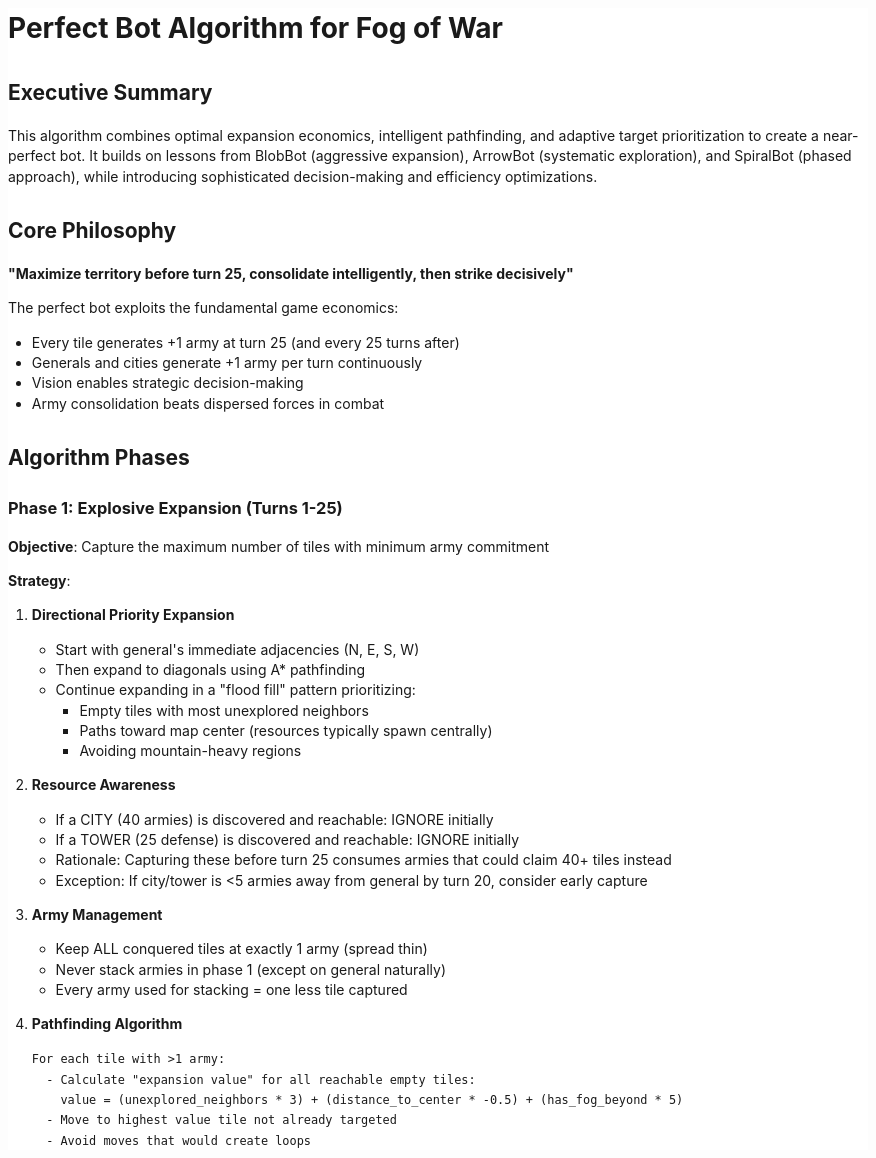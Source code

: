 # Perfect Bot Algorithm for Fog of War

## Executive Summary

This algorithm combines optimal expansion economics, intelligent pathfinding, and adaptive target prioritization to create a near-perfect bot. It builds on lessons from BlobBot (aggressive expansion), ArrowBot (systematic exploration), and SpiralBot (phased approach), while introducing sophisticated decision-making and efficiency optimizations.

## Core Philosophy

**"Maximize territory before turn 25, consolidate intelligently, then strike decisively"**

The perfect bot exploits the fundamental game economics:

- Every tile generates +1 army at turn 25 (and every 25 turns after)
- Generals and cities generate +1 army per turn continuously
- Vision enables strategic decision-making
- Army consolidation beats dispersed forces in combat

## Algorithm Phases

### Phase 1: Explosive Expansion (Turns 1-25)

**Objective**: Capture the maximum number of tiles with minimum army commitment

**Strategy**:

1. **Directional Priority Expansion**
   - Start with general's immediate adjacencies (N, E, S, W)
   - Then expand to diagonals using A\* pathfinding
   - Continue expanding in a "flood fill" pattern prioritizing:
     - Empty tiles with most unexplored neighbors
     - Paths toward map center (resources typically spawn centrally)
     - Avoiding mountain-heavy regions
2. **Resource Awareness**

   - If a CITY (40 armies) is discovered and reachable: IGNORE initially
   - If a TOWER (25 defense) is discovered and reachable: IGNORE initially
   - Rationale: Capturing these before turn 25 consumes armies that could claim 40+ tiles instead
   - Exception: If city/tower is <5 armies away from general by turn 20, consider early capture

3. **Army Management**

   - Keep ALL conquered tiles at exactly 1 army (spread thin)
   - Never stack armies in phase 1 (except on general naturally)
   - Every army used for stacking = one less tile captured

4. **Pathfinding Algorithm**

   ```
   For each tile with >1 army:
     - Calculate "expansion value" for all reachable empty tiles:
       value = (unexplored_neighbors * 3) + (distance_to_center * -0.5) + (has_fog_beyond * 5)
     - Move to highest value tile not already targeted
     - Avoid moves that would create loops
   ```
